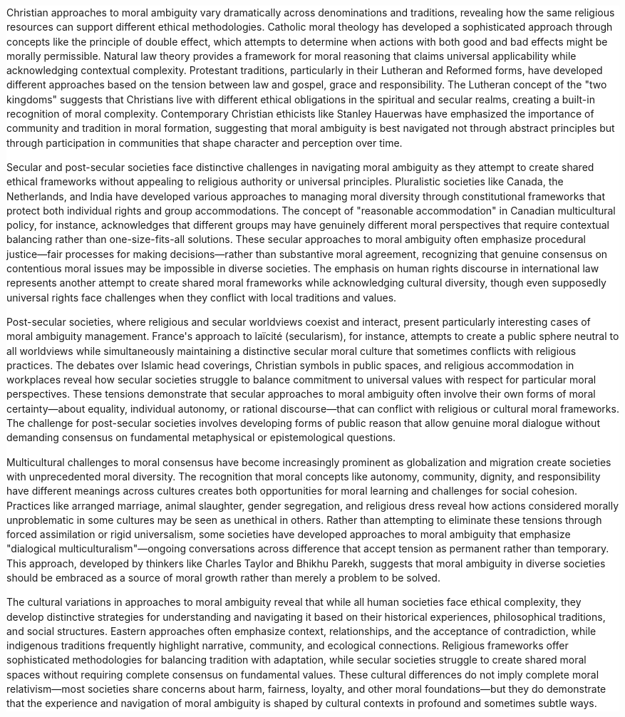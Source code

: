 Christian approaches to moral ambiguity vary dramatically across denominations and traditions, revealing how the same religious resources can support different ethical methodologies. Catholic moral theology has developed a sophisticated approach through concepts like the principle of double effect, which attempts to determine when actions with both good and bad effects might be morally permissible. Natural law theory provides a framework for moral reasoning that claims universal applicability while acknowledging contextual complexity. Protestant traditions, particularly in their Lutheran and Reformed forms, have developed different approaches based on the tension between law and gospel, grace and responsibility. The Lutheran concept of the "two kingdoms" suggests that Christians live with different ethical obligations in the spiritual and secular realms, creating a built-in recognition of moral complexity. Contemporary Christian ethicists like Stanley Hauerwas have emphasized the importance of community and tradition in moral formation, suggesting that moral ambiguity is best navigated not through abstract principles but through participation in communities that shape character and perception over time.

Secular and post-secular societies face distinctive challenges in navigating moral ambiguity as they attempt to create shared ethical frameworks without appealing to religious authority or universal principles. Pluralistic societies like Canada, the Netherlands, and India have developed various approaches to managing moral diversity through constitutional frameworks that protect both individual rights and group accommodations. The concept of "reasonable accommodation" in Canadian multicultural policy, for instance, acknowledges that different groups may have genuinely different moral perspectives that require contextual balancing rather than one-size-fits-all solutions. These secular approaches to moral ambiguity often emphasize procedural justice—fair processes for making decisions—rather than substantive moral agreement, recognizing that genuine consensus on contentious moral issues may be impossible in diverse societies. The emphasis on human rights discourse in international law represents another attempt to create shared moral frameworks while acknowledging cultural diversity, though even supposedly universal rights face challenges when they conflict with local traditions and values.

Post-secular societies, where religious and secular worldviews coexist and interact, present particularly interesting cases of moral ambiguity management. France's approach to laïcité (secularism), for instance, attempts to create a public sphere neutral to all worldviews while simultaneously maintaining a distinctive secular moral culture that sometimes conflicts with religious practices. The debates over Islamic head coverings, Christian symbols in public spaces, and religious accommodation in workplaces reveal how secular societies struggle to balance commitment to universal values with respect for particular moral perspectives. These tensions demonstrate that secular approaches to moral ambiguity often involve their own forms of moral certainty—about equality, individual autonomy, or rational discourse—that can conflict with religious or cultural moral frameworks. The challenge for post-secular societies involves developing forms of public reason that allow genuine moral dialogue without demanding consensus on fundamental metaphysical or epistemological questions.

Multicultural challenges to moral consensus have become increasingly prominent as globalization and migration create societies with unprecedented moral diversity. The recognition that moral concepts like autonomy, community, dignity, and responsibility have different meanings across cultures creates both opportunities for moral learning and challenges for social cohesion. Practices like arranged marriage, animal slaughter, gender segregation, and religious dress reveal how actions considered morally unproblematic in some cultures may be seen as unethical in others. Rather than attempting to eliminate these tensions through forced assimilation or rigid universalism, some societies have developed approaches to moral ambiguity that emphasize "dialogical multiculturalism"—ongoing conversations across difference that accept tension as permanent rather than temporary. This approach, developed by thinkers like Charles Taylor and Bhikhu Parekh, suggests that moral ambiguity in diverse societies should be embraced as a source of moral growth rather than merely a problem to be solved.

The cultural variations in approaches to moral ambiguity reveal that while all human societies face ethical complexity, they develop distinctive strategies for understanding and navigating it based on their historical experiences, philosophical traditions, and social structures. Eastern approaches often emphasize context, relationships, and the acceptance of contradiction, while indigenous traditions frequently highlight narrative, community, and ecological connections. Religious frameworks offer sophisticated methodologies for balancing tradition with adaptation, while secular societies struggle to create shared moral spaces without requiring complete consensus on fundamental values. These cultural differences do not imply complete moral relativism—most societies share concerns about harm, fairness, loyalty, and other moral foundations—but they do demonstrate that the experience and navigation of moral ambiguity is shaped by cultural contexts in profound and sometimes subtle ways.
